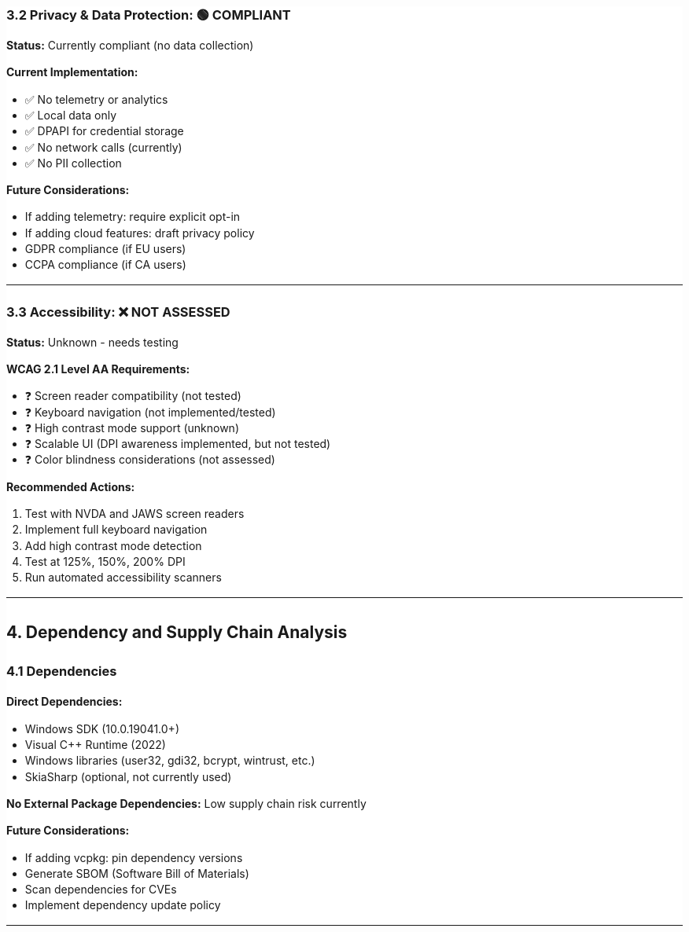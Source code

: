 
### 3.2 Privacy & Data Protection: 🟢 **COMPLIANT**
**Status:** Currently compliant (no data collection)

**Current Implementation:**
- ✅ No telemetry or analytics
- ✅ Local data only
- ✅ DPAPI for credential storage
- ✅ No network calls (currently)
- ✅ No PII collection

**Future Considerations:**
- If adding telemetry: require explicit opt-in
- If adding cloud features: draft privacy policy
- GDPR compliance (if EU users)
- CCPA compliance (if CA users)

---

### 3.3 Accessibility: ❌ **NOT ASSESSED**
**Status:** Unknown - needs testing

**WCAG 2.1 Level AA Requirements:**
- ❓ Screen reader compatibility (not tested)
- ❓ Keyboard navigation (not implemented/tested)
- ❓ High contrast mode support (unknown)
- ❓ Scalable UI (DPI awareness implemented, but not tested)
- ❓ Color blindness considerations (not assessed)

**Recommended Actions:**
1. Test with NVDA and JAWS screen readers
2. Implement full keyboard navigation
3. Add high contrast mode detection
4. Test at 125%, 150%, 200% DPI
5. Run automated accessibility scanners

---

## 4. Dependency and Supply Chain Analysis

### 4.1 Dependencies
**Direct Dependencies:**
- Windows SDK (10.0.19041.0+)
- Visual C++ Runtime (2022)
- Windows libraries (user32, gdi32, bcrypt, wintrust, etc.)
- SkiaSharp (optional, not currently used)

**No External Package Dependencies:** Low supply chain risk currently

**Future Considerations:**
- If adding vcpkg: pin dependency versions
- Generate SBOM (Software Bill of Materials)
- Scan dependencies for CVEs
- Implement dependency update policy

---